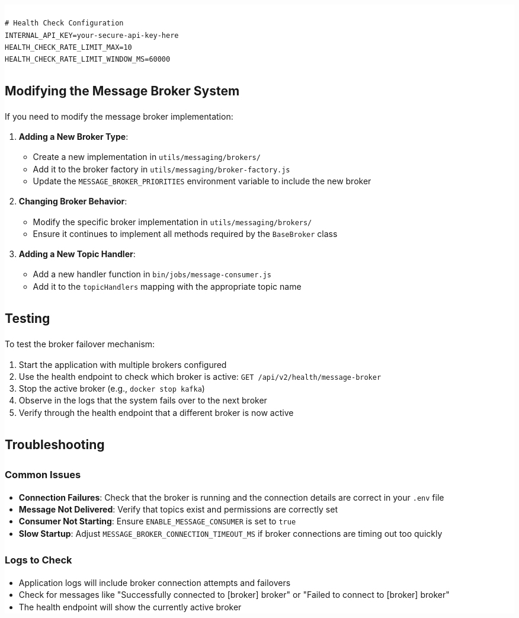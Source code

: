 ```

# Health Check Configuration
INTERNAL_API_KEY=your-secure-api-key-here
HEALTH_CHECK_RATE_LIMIT_MAX=10
HEALTH_CHECK_RATE_LIMIT_WINDOW_MS=60000
```

## Modifying the Message Broker System

If you need to modify the message broker implementation:

1. **Adding a New Broker Type**:

   - Create a new implementation in `utils/messaging/brokers/`
   - Add it to the broker factory in `utils/messaging/broker-factory.js`
   - Update the `MESSAGE_BROKER_PRIORITIES` environment variable to include the new broker

2. **Changing Broker Behavior**:

   - Modify the specific broker implementation in `utils/messaging/brokers/`
   - Ensure it continues to implement all methods required by the `BaseBroker` class

3. **Adding a New Topic Handler**:
   - Add a new handler function in `bin/jobs/message-consumer.js`
   - Add it to the `topicHandlers` mapping with the appropriate topic name

## Testing

To test the broker failover mechanism:

1. Start the application with multiple brokers configured
2. Use the health endpoint to check which broker is active: `GET /api/v2/health/message-broker`
3. Stop the active broker (e.g., `docker stop kafka`)
4. Observe in the logs that the system fails over to the next broker
5. Verify through the health endpoint that a different broker is now active

## Troubleshooting

### Common Issues

- **Connection Failures**: Check that the broker is running and the connection details are correct in your `.env` file
- **Message Not Delivered**: Verify that topics exist and permissions are correctly set
- **Consumer Not Starting**: Ensure `ENABLE_MESSAGE_CONSUMER` is set to `true`
- **Slow Startup**: Adjust `MESSAGE_BROKER_CONNECTION_TIMEOUT_MS` if broker connections are timing out too quickly

### Logs to Check

- Application logs will include broker connection attempts and failovers
- Check for messages like "Successfully connected to [broker] broker" or "Failed to connect to [broker] broker"
- The health endpoint will show the currently active broker

